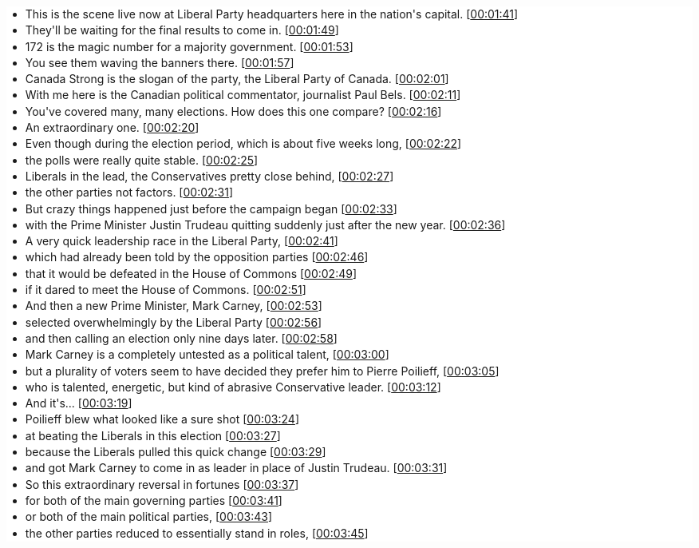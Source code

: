*  This is the scene live now at Liberal Party headquarters here in the nation's capital. [[00:01:41](https://www.youtube.com/watch?v=IdZ2RKEeQRQ&t=101.80000000000001s)]
*  They'll be waiting for the final results to come in. [[00:01:49](https://www.youtube.com/watch?v=IdZ2RKEeQRQ&t=109.80000000000001s)]
*  172 is the magic number for a majority government. [[00:01:53](https://www.youtube.com/watch?v=IdZ2RKEeQRQ&t=113.80000000000001s)]
*  You see them waving the banners there. [[00:01:57](https://www.youtube.com/watch?v=IdZ2RKEeQRQ&t=117.80000000000001s)]
*  Canada Strong is the slogan of the party, the Liberal Party of Canada. [[00:02:01](https://www.youtube.com/watch?v=IdZ2RKEeQRQ&t=121.80000000000001s)]
*  With me here is the Canadian political commentator, journalist Paul Bels. [[00:02:11](https://www.youtube.com/watch?v=IdZ2RKEeQRQ&t=131.8s)]
*  You've covered many, many elections. How does this one compare? [[00:02:16](https://www.youtube.com/watch?v=IdZ2RKEeQRQ&t=136.8s)]
*  An extraordinary one. [[00:02:20](https://www.youtube.com/watch?v=IdZ2RKEeQRQ&t=140.8s)]
*  Even though during the election period, which is about five weeks long, [[00:02:22](https://www.youtube.com/watch?v=IdZ2RKEeQRQ&t=142.8s)]
*  the polls were really quite stable. [[00:02:25](https://www.youtube.com/watch?v=IdZ2RKEeQRQ&t=145.8s)]
*  Liberals in the lead, the Conservatives pretty close behind, [[00:02:27](https://www.youtube.com/watch?v=IdZ2RKEeQRQ&t=147.8s)]
*  the other parties not factors. [[00:02:31](https://www.youtube.com/watch?v=IdZ2RKEeQRQ&t=151.8s)]
*  But crazy things happened just before the campaign began [[00:02:33](https://www.youtube.com/watch?v=IdZ2RKEeQRQ&t=153.8s)]
*  with the Prime Minister Justin Trudeau quitting suddenly just after the new year. [[00:02:36](https://www.youtube.com/watch?v=IdZ2RKEeQRQ&t=156.92000000000002s)]
*  A very quick leadership race in the Liberal Party, [[00:02:41](https://www.youtube.com/watch?v=IdZ2RKEeQRQ&t=161.92000000000002s)]
*  which had already been told by the opposition parties [[00:02:46](https://www.youtube.com/watch?v=IdZ2RKEeQRQ&t=166.92000000000002s)]
*  that it would be defeated in the House of Commons [[00:02:49](https://www.youtube.com/watch?v=IdZ2RKEeQRQ&t=169.92000000000002s)]
*  if it dared to meet the House of Commons. [[00:02:51](https://www.youtube.com/watch?v=IdZ2RKEeQRQ&t=171.92000000000002s)]
*  And then a new Prime Minister, Mark Carney, [[00:02:53](https://www.youtube.com/watch?v=IdZ2RKEeQRQ&t=173.92000000000002s)]
*  selected overwhelmingly by the Liberal Party [[00:02:56](https://www.youtube.com/watch?v=IdZ2RKEeQRQ&t=176.92000000000002s)]
*  and then calling an election only nine days later. [[00:02:58](https://www.youtube.com/watch?v=IdZ2RKEeQRQ&t=178.92000000000002s)]
*  Mark Carney is a completely untested as a political talent, [[00:03:00](https://www.youtube.com/watch?v=IdZ2RKEeQRQ&t=180.92000000000002s)]
*  but a plurality of voters seem to have decided they prefer him to Pierre Poilieff, [[00:03:05](https://www.youtube.com/watch?v=IdZ2RKEeQRQ&t=185.04s)]
*  who is talented, energetic, but kind of abrasive Conservative leader. [[00:03:12](https://www.youtube.com/watch?v=IdZ2RKEeQRQ&t=192.04s)]
*  And it's... [[00:03:19](https://www.youtube.com/watch?v=IdZ2RKEeQRQ&t=199.04s)]
*  Poilieff blew what looked like a sure shot [[00:03:24](https://www.youtube.com/watch?v=IdZ2RKEeQRQ&t=204.04s)]
*  at beating the Liberals in this election [[00:03:27](https://www.youtube.com/watch?v=IdZ2RKEeQRQ&t=207.04s)]
*  because the Liberals pulled this quick change [[00:03:29](https://www.youtube.com/watch?v=IdZ2RKEeQRQ&t=209.04s)]
*  and got Mark Carney to come in as leader in place of Justin Trudeau. [[00:03:31](https://www.youtube.com/watch?v=IdZ2RKEeQRQ&t=211.16s)]
*  So this extraordinary reversal in fortunes [[00:03:37](https://www.youtube.com/watch?v=IdZ2RKEeQRQ&t=217.16s)]
*  for both of the main governing parties [[00:03:41](https://www.youtube.com/watch?v=IdZ2RKEeQRQ&t=221.16s)]
*  or both of the main political parties, [[00:03:43](https://www.youtube.com/watch?v=IdZ2RKEeQRQ&t=223.16s)]
*  the other parties reduced to essentially stand in roles, [[00:03:45](https://www.youtube.com/watch?v=IdZ2RKEeQRQ&t=225.16s)]